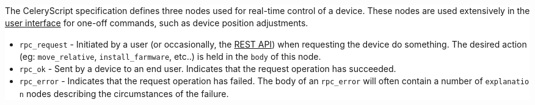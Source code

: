 The CeleryScript specification defines three nodes used for real-time control of a device. These nodes are used extensively in the [user interface](/v11/Documentation/web-app/user-interface.md) for one-off commands, such as device position adjustments.

 * `rpc_request` -  Initiated by a user (or occasionally, the [REST API](/v11/Documentation/web-app/rest-api.md)) when requesting the device do something. The desired action (eg: `move_relative`, `install_farmware`, etc..) is held in the `body` of this node.
 * `rpc_ok` - Sent by a device to an end user. Indicates that the request operation has succeeded.
 * `rpc_error` - Indicates that the request operation has failed. The body of an `rpc_error` will often contain a number of `explanation` nodes describing the circumstances of the failure.
